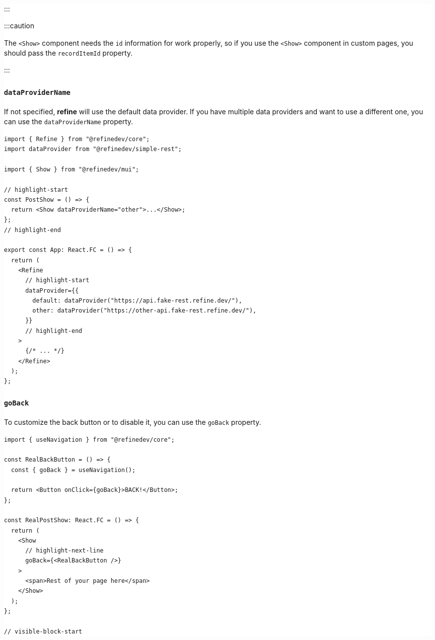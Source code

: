 :::

:::caution

The `<Show>` component needs the `id` information for work properly, so if you use the `<Show>` component in custom pages, you should pass the `recordItemId` property.

:::

### `dataProviderName`

If not specified, **refine** will use the default data provider. If you have multiple data providers and want to use a different one, you can use the `dataProviderName` property.

```tsx
import { Refine } from "@refinedev/core";
import dataProvider from "@refinedev/simple-rest";

import { Show } from "@refinedev/mui";

// highlight-start
const PostShow = () => {
  return <Show dataProviderName="other">...</Show>;
};
// highlight-end

export const App: React.FC = () => {
  return (
    <Refine
      // highlight-start
      dataProvider={{
        default: dataProvider("https://api.fake-rest.refine.dev/"),
        other: dataProvider("https://other-api.fake-rest.refine.dev/"),
      }}
      // highlight-end
    >
      {/* ... */}
    </Refine>
  );
};
```

### `goBack`

To customize the back button or to disable it, you can use the `goBack` property.

```tsx live disableScroll previewHeight=280px url=http://localhost:3000/posts/show/123
import { useNavigation } from "@refinedev/core";

const RealBackButton = () => {
  const { goBack } = useNavigation();

  return <Button onClick={goBack}>BACK!</Button>;
};

const RealPostShow: React.FC = () => {
  return (
    <Show
      // highlight-next-line
      goBack={<RealBackButton />}
    >
      <span>Rest of your page here</span>
    </Show>
  );
};

// visible-block-start
```